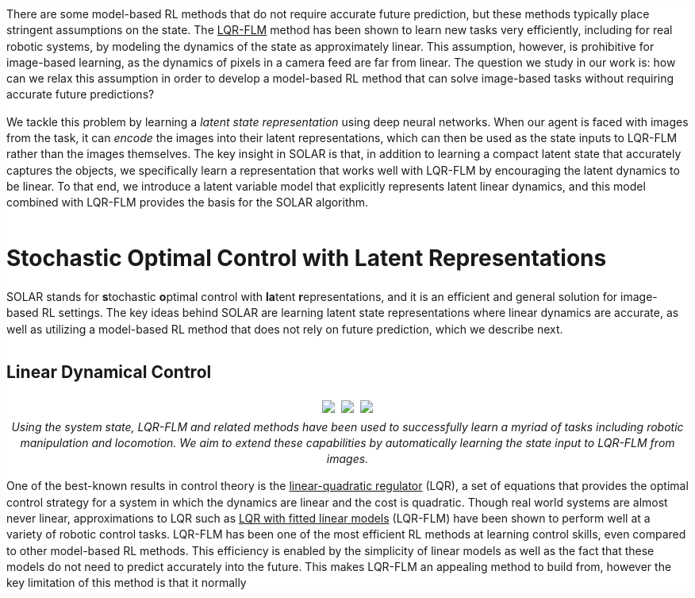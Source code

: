 There are some model-based RL methods that do not require accurate future
prediction, but these methods typically place stringent assumptions on the
state. The [LQR-FLM](https://arxiv.org/abs/1504.00702) method has been shown to
learn new tasks very efficiently, including for real robotic systems, by
modeling the dynamics of the state as approximately linear. This assumption,
however, is prohibitive for image-based learning, as the dynamics of pixels in
a camera feed are far from linear. The question we study in our work is: how
can we relax this assumption in order to develop a model-based RL method that
can solve image-based tasks without requiring accurate future predictions?

We tackle this problem by learning a *latent state representation* using deep
neural networks. When our agent is faced with images from the task, it can
*encode* the images into their latent representations, which can then be used
as the state inputs to LQR-FLM rather than the images themselves. The key
insight in SOLAR is that, in addition to learning a compact latent state that
accurately captures the objects, we specifically learn a representation that
works well with LQR-FLM by encouraging the latent dynamics to be linear. To
that end, we introduce a latent variable model that explicitly represents
latent linear dynamics, and this model combined with LQR-FLM provides the basis
for the SOLAR algorithm.


# Stochastic Optimal Control with Latent Representations

SOLAR stands for **s**tochastic **o**ptimal control with **la**tent
**r**epresentations, and it is an efficient and general solution for
image-based RL settings. The key ideas behind SOLAR are learning latent state
representations where linear dynamics are accurate, as well as utilizing a
model-based RL method that does not rely on future prediction, which we
describe next.

## Linear Dynamical Control

<p style="text-align:center;">
    <img src="https://bair.berkeley.edu/static/blog/solar/cube.gif"
    height="160" style="margin: 2px;">
    <img src="https://bair.berkeley.edu/static/blog/solar/hockey.gif"
    height="160" style="margin: 2px;">
    <img src="https://bair.berkeley.edu/static/blog/solar/super.gif"
    height="160" style="margin: 2px;">
    <br>
<i>
Using the system state, LQR-FLM and related methods have been used to
successfully learn a myriad of tasks including robotic manipulation and
locomotion. We aim to extend these capabilities by automatically learning the
state input to LQR-FLM from images.
</i>
</p>

One of the best-known results in control theory is the [linear-quadratic
regulator](https://en.wikipedia.org/wiki/Linear%E2%80%93quadratic_regulator)
(LQR), a set of equations that provides the optimal control strategy for a
system in which the dynamics are linear and the cost is quadratic. Though real
world systems are almost never linear, approximations to LQR such as [LQR with
fitted linear
models](https://people.eecs.berkeley.edu/~svlevine/papers/mfcgps.pdf) (LQR-FLM)
have been shown to perform well at a variety of robotic control tasks. LQR-FLM
has been one of the most efficient RL methods at learning control skills, even
compared to other model-based RL methods. This efficiency is enabled by the
simplicity of linear models as well as the fact that these models do not need
to predict accurately into the future. This makes LQR-FLM an appealing method
to build from, however the key limitation of this method is that it normally
